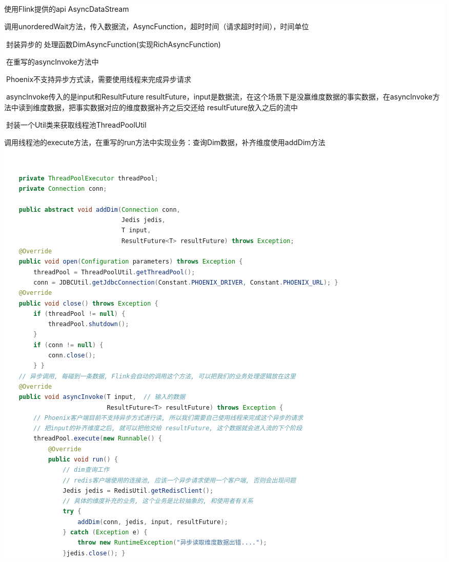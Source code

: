 使用Flink提供的api AsyncDataStream

​	调用unorderedWait方法，传入数据流，AsyncFunction，超时时间（请求超时时间），时间单位

​	封装异步的 处理函数DimAsyncFunction(实现RichAsyncFunction)

​	在重写的asyncInvoke方法中

​		Phoenix不支持异步方式读，需要使用线程来完成异步请求

​		asyncInvoke传入的是input和ResultFuture<T> resultFuture，input是数据流，在这个场景下是没赢维度数据的事实数据，在asyncInvoke方法中读到维度数据，把事实数据对应的维度数据补齐之后交还给 resultFuture放入之后的流中

​	封装一个Util类来获取线程池ThreadPoolUtil

​	调用线程池的execute方法，在重写的run方法中实现业务：查询Dim数据，补齐维度使用addDim方法

​		

```java
    private ThreadPoolExecutor threadPool;
    private Connection conn;

    public abstract void addDim(Connection conn,
                                Jedis jedis,
                                T input,
                                ResultFuture<T> resultFuture) throws Exception;
    @Override
    public void open(Configuration parameters) throws Exception {
        threadPool = ThreadPoolUtil.getThreadPool();
        conn = JDBCUtil.getJdbcConnection(Constant.PHOENIX_DRIVER, Constant.PHOENIX_URL); }
    @Override
    public void close() throws Exception {
        if (threadPool != null) {
            threadPool.shutdown();
        }
        if (conn != null) {
            conn.close();
        } }
    // 异步调用, 每碰到一条数据, Flink会自动的调用这个方法, 可以把我们的业务处理逻辑放在这里
    @Override
    public void asyncInvoke(T input,  // 输入的数据
                            ResultFuture<T> resultFuture) throws Exception {
        // Phoenix客户端目前不支持异步方式进行读, 所以我们需要自己使用线程来完成这个异步的请求
        // 把input的补齐维度之后, 就可以把他交给 resultFuture, 这个数据就会进入流的下个阶段
        threadPool.execute(new Runnable() {
            @Override
            public void run() {
                // dim查询工作
                // redis客户端使用的连接池, 应该一个异步请求使用一个客户端, 否则会出现问题
                Jedis jedis = RedisUtil.getRedisClient();
                // 具体的维度补充的业务, 这个业务是比较抽象的, 和使用者有关系
                try {
                    addDim(conn, jedis, input, resultFuture);
                } catch (Exception e) {
                    throw new RuntimeException("异步读取维度数据出错....");
                }jedis.close(); }
```
